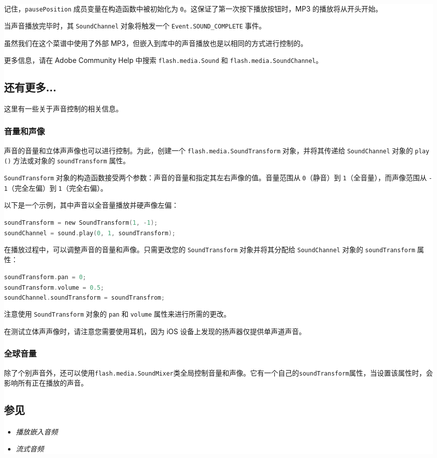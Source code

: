 记住，`pausePosition` 成员变量在构造函数中被初始化为 `0`。这保证了第一次按下播放按钮时，MP3 的播放将从开头开始。

当声音播放完毕时，其 `SoundChannel` 对象将触发一个 `Event.SOUND_COMPLETE` 事件。

虽然我们在这个菜谱中使用了外部 MP3，但嵌入到库中的声音播放也是以相同的方式进行控制的。

更多信息，请在 Adobe Community Help 中搜索 `flash.media.Sound` 和 `flash.media.SoundChannel`。

## 还有更多...

这里有一些关于声音控制的相关信息。

### 音量和声像

声音的音量和立体声声像也可以进行控制。为此，创建一个 `flash.media.SoundTransform` 对象，并将其传递给 `SoundChannel` 对象的 `play()` 方法或对象的 `soundTransform` 属性。

`SoundTransform` 对象的构造函数接受两个参数：声音的音量和指定其左右声像的值。音量范围从 `0`（静音）到 `1`（全音量），而声像范围从 `-1`（完全左偏）到 `1`（完全右偏）。

以下是一个示例，其中声音以全音量播放并硬声像左偏：

```swift
soundTransform = new SoundTransform(1, -1);
soundChannel = sound.play(0, 1, soundTransform);

```

在播放过程中，可以调整声音的音量和声像。只需更改您的 `SoundTransform` 对象并将其分配给 `SoundChannel` 对象的 `soundTransform` 属性：

```swift
soundTransform.pan = 0;
soundTransform.volume = 0.5;
soundChannel.soundTransform = soundTransfrom;

```

注意使用 `SoundTransform` 对象的 `pan` 和 `volume` 属性来进行所需的更改。

在测试立体声声像时，请注意您需要使用耳机，因为 iOS 设备上发现的扬声器仅提供单声道声音。

### 全球音量

除了个别声音外，还可以使用`flash.media.SoundMixer`类全局控制音量和声像。它有一个自己的`soundTransform`属性，当设置该属性时，会影响所有正在播放的声音。

## 参见

+   *播放嵌入音频*

+   *流式音频*
